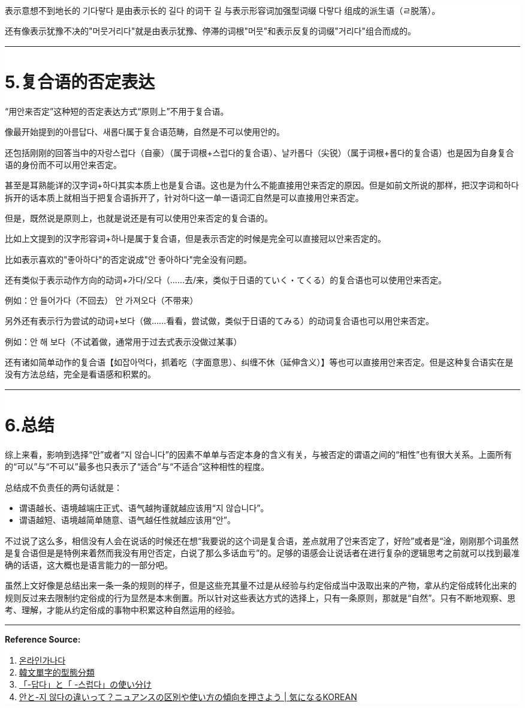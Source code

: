 表示意想不到地长的 기다랗다 是由表示长的 길다 的词干 길 与表示形容词加强型词缀 다랗다 组成的派生语（ㄹ脱落）。

还有像表示犹豫不决的"머뭇거리다"就是由表示犹豫、停滞的词根"머뭇"和表示反复的词缀"거리다"组合而成的。

---

# 5.复合语的否定表达

“用안来否定”这种短的否定表达方式“原则上”不用于复合语。

像最开始提到的아름답다、새롭다属于复合语范畴，自然是不可以使用안的。

还包括刚刚的回答当中的자랑스럽다（自豪）（属于词根+스럽다的复合语）、날카롭다（尖锐）（属于词根+롭다的复合语）也是因为自身复合语的身份而不可以用안来否定。

甚至是耳熟能详的汉字词+하다其实本质上也是复合语。这也是为什么不能直接用안来否定的原因。但是如前文所说的那样，把汉字词和하다拆开的话本质上就相当于把复合语拆开了，针对하다这一单一语词汇自然是可以直接用안来否定。

但是，既然说是原则上，也就是说还是有可以使用안来否定的复合语的。

比如上文提到的汉字形容词+하나是属于复合语，但是表示否定的时候是完全可以直接冠以안来否定的。

比如表示喜欢的"좋아하다"的否定说成"안 좋아하다"完全没有问题。

还有类似于表示动作方向的动词+가다/오다（……去/来，类似于日语的ていく・てくる）的复合语也可以使用안来否定。

例如：안 들어가다（不回去） 안 가져오다（不带来）

另外还有表示行为尝试的动词+보다（做……看看，尝试做，类似于日语的てみる）的动词复合语也可以用안来否定。

例如：안 해 보다（不试着做，通常用于过去式表示没做过某事）

还有诸如简单动作的复合语【如잡아먹다，抓着吃（字面意思）、纠缠不休（延伸含义）】等也可以直接用안来否定。但是这种复合语实在是没有方法总结，完全是看语感和积累的。

---

# 6.总结

综上来看，影响到选择“안”或者“지 않습니다”的因素不单单与否定本身的含义有关，与被否定的谓语之间的“相性”也有很大关系。上面所有的“可以”与“不可以”最多也只表示了“适合”与“不适合”这种相性的程度。

总结成不负责任的两句话就是：

- 谓语越长、语境越端庄正式、语气越拘谨就越应该用“지 않습니다”。
- 谓语越短、语境越简单随意、语气越任性就越应该用“안”。

不过说了这么多，相信没有人会在说话的时候还在想“我要说的这个词是复合语，差点就用了안来否定了，好险”或者是“淦，刚刚那个词虽然是复合语但是是特例来着然而我没有用안否定，白说了那么多话血亏”的。足够的语感会让说话者在进行复杂的逻辑思考之前就可以找到最准确的话语，这大概也是语言能力的一部分吧。

虽然上文好像是总结出来一条一条的规则的样子，但是这些充其量不过是从经验与约定俗成当中汲取出来的产物，拿从约定俗成转化出来的规则反过来去限制约定俗成的行为显然是本末倒置。所以针对这些表达方式的选择上，只有一条原则，那就是“自然”。只有不断地观察、思考、理解，才能从约定俗成的事物中积累这种自然运用的经验。

---

**Reference Source:**

1. [온라인가나다](https://www.korean.go.kr/front/onlineQna/onlineQnaList.do?mn_id=216)
2. [韓文單字的型態分類](https://iwayeongi.pixnet.net/blog/post/449362223-%E9%9F%93%E6%96%87%E5%96%AE%E5%AD%97%E7%9A%84%E5%9E%8B%E6%85%8B%E5%88%86%E9%A1%9E)
3. [「-답다」と「 -스럽다」の使い分け](https://ameblo.jp/malmadang/entry-11806265918.html)
4. [안と-지 않다の違いって？ニュアンスの区別や使い方の傾向を押さよう | 気になるKOREAN](https://kininaru-korean.net/archives/1523)
